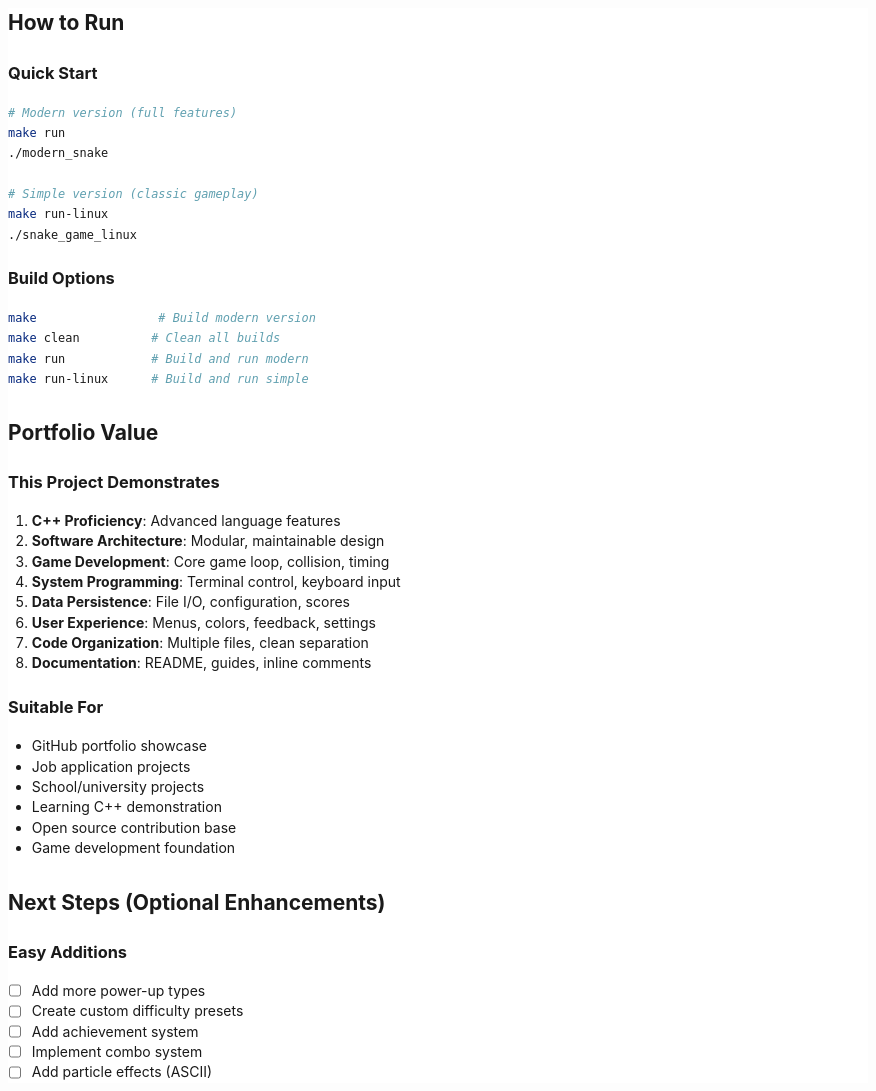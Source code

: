 ## How to Run

### Quick Start
```bash
# Modern version (full features)
make run
./modern_snake

# Simple version (classic gameplay)
make run-linux
./snake_game_linux
```

### Build Options
```bash
make                 # Build modern version
make clean          # Clean all builds
make run            # Build and run modern
make run-linux      # Build and run simple
```

## Portfolio Value

### This Project Demonstrates
1. **C++ Proficiency**: Advanced language features
2. **Software Architecture**: Modular, maintainable design
3. **Game Development**: Core game loop, collision, timing
4. **System Programming**: Terminal control, keyboard input
5. **Data Persistence**: File I/O, configuration, scores
6. **User Experience**: Menus, colors, feedback, settings
7. **Code Organization**: Multiple files, clean separation
8. **Documentation**: README, guides, inline comments

### Suitable For
- GitHub portfolio showcase
- Job application projects
- School/university projects
- Learning C++ demonstration
- Open source contribution base
- Game development foundation

## Next Steps (Optional Enhancements)

### Easy Additions
- [ ] Add more power-up types
- [ ] Create custom difficulty presets
- [ ] Add achievement system
- [ ] Implement combo system
- [ ] Add particle effects (ASCII)
